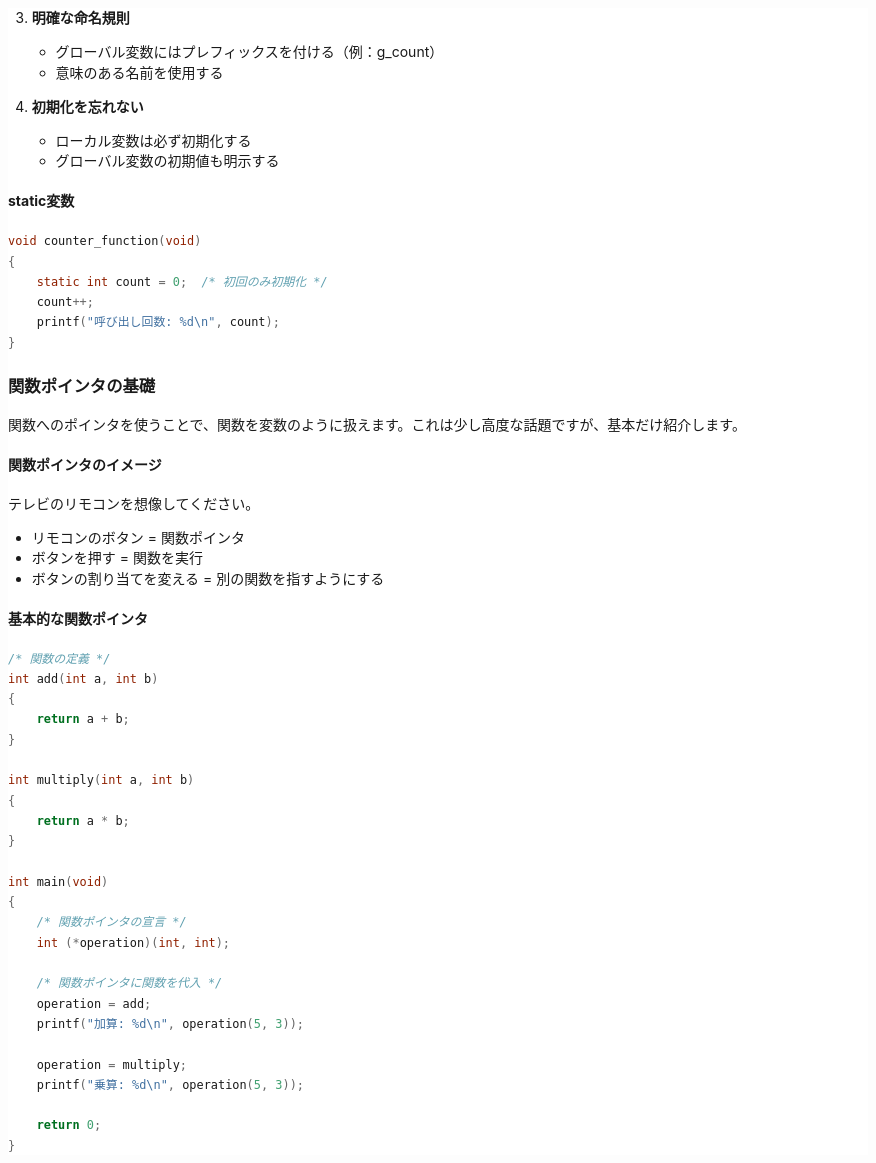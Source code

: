 3. **明確な命名規則**
   - グローバル変数にはプレフィックスを付ける（例：g_count）
   - 意味のある名前を使用する

4. **初期化を忘れない**
   - ローカル変数は必ず初期化する
   - グローバル変数の初期値も明示する

#### static変数
```c
void counter_function(void)
{
    static int count = 0;  /* 初回のみ初期化 */
    count++;
    printf("呼び出し回数: %d\n", count);
}
```

### 関数ポインタの基礎
関数へのポインタを使うことで、関数を変数のように扱えます。これは少し高度な話題ですが、基本だけ紹介します。

#### 関数ポインタのイメージ
テレビのリモコンを想像してください。
- リモコンのボタン = 関数ポインタ
- ボタンを押す = 関数を実行
- ボタンの割り当てを変える = 別の関数を指すようにする

#### 基本的な関数ポインタ
```c
/* 関数の定義 */
int add(int a, int b)
{
    return a + b;
}

int multiply(int a, int b)
{
    return a * b;
}

int main(void)
{
    /* 関数ポインタの宣言 */
    int (*operation)(int, int);
    
    /* 関数ポインタに関数を代入 */
    operation = add;
    printf("加算: %d\n", operation(5, 3));
    
    operation = multiply;
    printf("乗算: %d\n", operation(5, 3));
    
    return 0;
}
```
